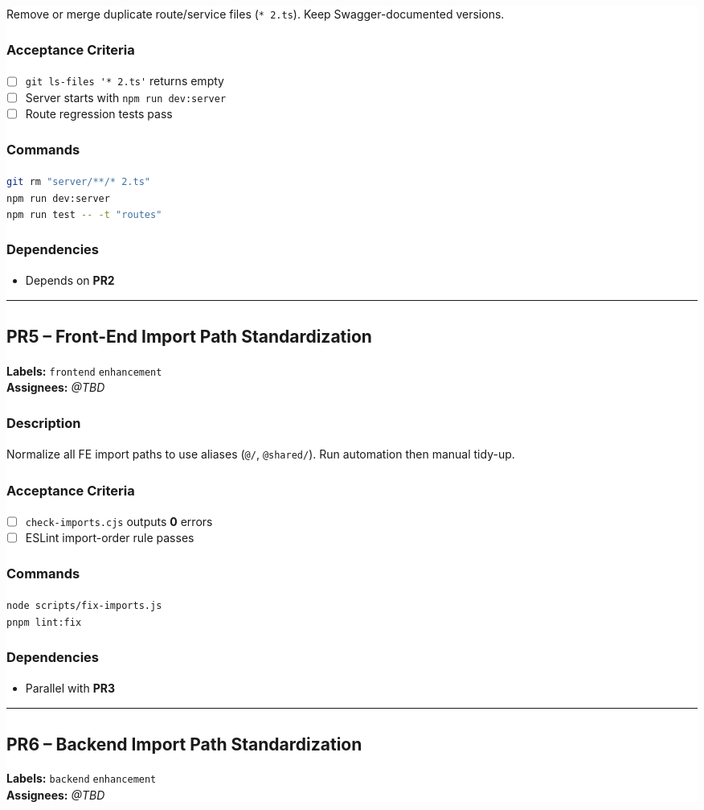 Remove or merge duplicate route/service files (`* 2.ts`). Keep Swagger-documented versions.

### Acceptance Criteria

- [ ] `git ls-files '* 2.ts'` returns empty
- [ ] Server starts with `npm run dev:server`
- [ ] Route regression tests pass

### Commands

```bash
git rm "server/**/* 2.ts"
npm run dev:server
npm run test -- -t "routes"
```

### Dependencies

- Depends on **PR2**

---

## PR5 – Front-End Import Path Standardization

**Labels:** `frontend` `enhancement`  
**Assignees:** _@TBD_

### Description

Normalize all FE import paths to use aliases (`@/`, `@shared/`). Run automation then manual tidy-up.

### Acceptance Criteria

- [ ] `check-imports.cjs` outputs **0** errors
- [ ] ESLint import-order rule passes

### Commands

```bash
node scripts/fix-imports.js
pnpm lint:fix
```

### Dependencies

- Parallel with **PR3**

---

## PR6 – Backend Import Path Standardization

**Labels:** `backend` `enhancement`  
**Assignees:** _@TBD_
